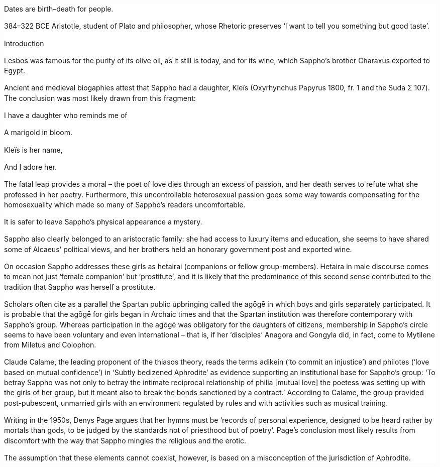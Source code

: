 Dates are birth–death for people.

384–322 BCE Aristotle, student of Plato and philosopher, whose Rhetoric preserves ‘I want to tell you something but good taste’.

Introduction

Lesbos was famous for the purity of its olive oil, as it still is today, and for its wine, which Sappho’s brother Charaxus exported to Egypt.

Ancient and medieval biogaphies attest that Sappho had a daughter, Kleïs (Oxyrhynchus Papyrus 1800, fr. 1 and the Suda Σ 107). The conclusion was most likely drawn from this fragment:

I have a daughter who reminds me of

A marigold in bloom.

Kleïs is her name,

And I adore her.

The fatal leap provides a moral – the poet of love dies through an excess of passion, and her death serves to refute what she professed in her poetry. Furthermore, this uncontrollable heterosexual passion goes some way towards compensating for the homosexuality which made so many of Sappho’s readers uncomfortable.

It is safer to leave Sappho’s physical appearance a mystery.

Sappho also clearly belonged to an aristocratic family: she had access to luxury items and education, she seems to have shared some of Alcaeus’ political views, and her brothers held an honorary government post and exported wine.

On occasion Sappho addresses these girls ﻿as hetairai (companions or fellow group-members). Hetaira in male discourse comes to mean not just ‘female companion’ but ‘prostitute’, and it is likely that the predominance of this second sense contributed to the tradition that Sappho was herself a prostitute.

Scholars often cite as a parallel the Spartan public upbringing called the agōgē in which boys and girls separately participated. It is probable that the agōgē for girls began in Archaic times and that the Spartan institution was therefore contemporary with Sappho’s group. Whereas participation in the agōgē was obligatory for the daughters of citizens, membership in Sappho’s circle seems to have been voluntary and even international – that is, if her ‘disciples’ Anagora and Gongyla did, in fact, come to Mytilene from Miletus and Colophon.

Claude Calame, the leading proponent of the thiasos theory, reads the terms adikein (‘to commit an injustice’) and philotes (‘love based on mutual confidence’) in ‘Subtly bedizened Aphrodite’ as evidence supporting an institutional base for Sappho’s group: ‘To betray Sappho was not only to betray the intimate reciprocal relationship of philia [mutual love] the poetess was setting up with the girls of her group, but it meant also to break the bonds sanctioned by a contract.’ According to Calame, the group provided post-pubescent, unmarried girls with an environment regulated by rules and with activities such as musical training.

Writing in the 1950s, Denys Page argues that her hymns must be ‘records of personal experience, designed to be heard rather by mortals than gods, to be judged by the standards not of priesthood but of poetry’. Page’s conclusion most likely results from discomfort with the way that Sappho mingles the religious and the erotic.

The assumption that these elements cannot coexist, however, is based on a misconception of the jurisdiction of Aphrodite.
